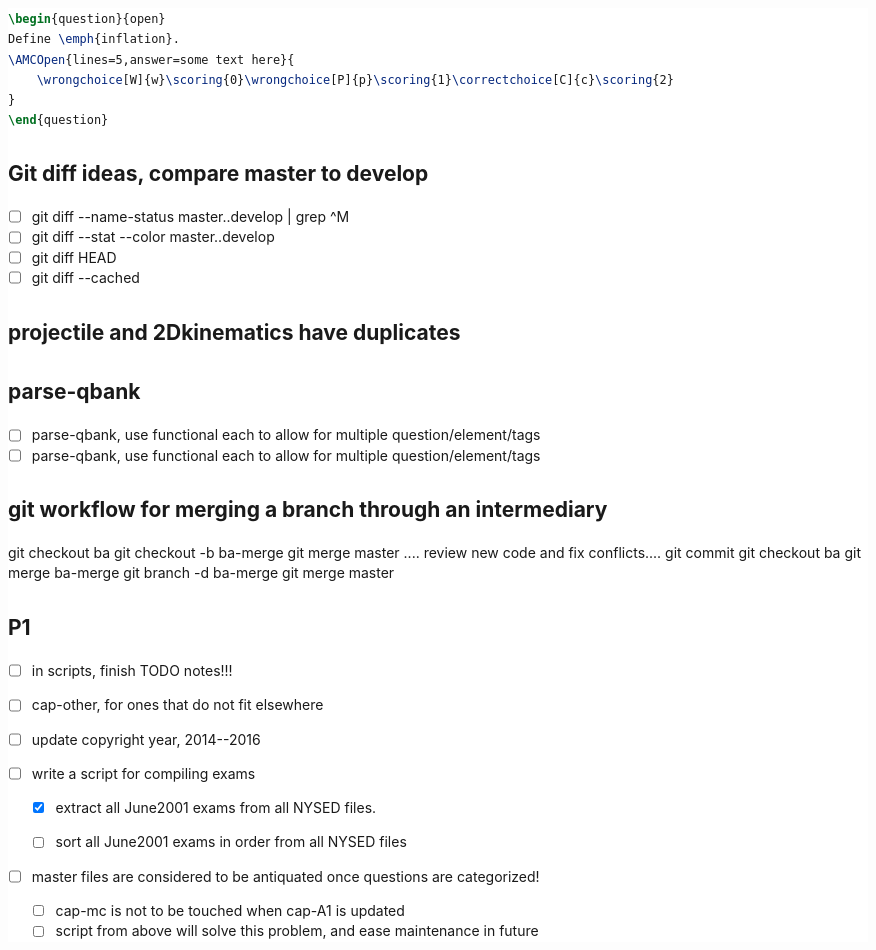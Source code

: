 ```latex
\begin{question}{open}
Define \emph{inflation}.
\AMCOpen{lines=5,answer=some text here}{
    \wrongchoice[W]{w}\scoring{0}\wrongchoice[P]{p}\scoring{1}\correctchoice[C]{c}\scoring{2}
}
\end{question}
```

## Git diff ideas, compare master to develop
-[ ] git diff --name-status master..develop | grep ^M
-[ ] git diff --stat --color master..develop
-[ ] git diff HEAD 
-[ ] git diff --cached

## projectile and 2Dkinematics have duplicates

## parse-qbank
-[ ] parse-qbank, use functional each to allow for multiple question/element/tags
-[ ] parse-qbank, use functional each to allow for multiple question/element/tags

## git workflow for merging a branch through an intermediary
git checkout ba
git checkout -b ba-merge
git merge master
.... review new code and fix conflicts....
git commit
git checkout ba
git merge ba-merge
git branch -d ba-merge
git merge master


## P1


-[ ] in scripts, finish TODO notes!!!

-[ ] cap-other, for ones that do not fit elsewhere

-[ ] update copyright year, 2014--2016

-[ ] write a script for compiling exams
    -[x] extract all June2001 exams from all NYSED files.
    -[ ] sort all June2001 exams in order from all NYSED files


-[ ] master files are considered to be antiquated once questions are categorized!
    -[ ] cap-mc is not to be touched when cap-A1 is updated
    -[ ] script from above will solve this problem, and ease maintenance in future
